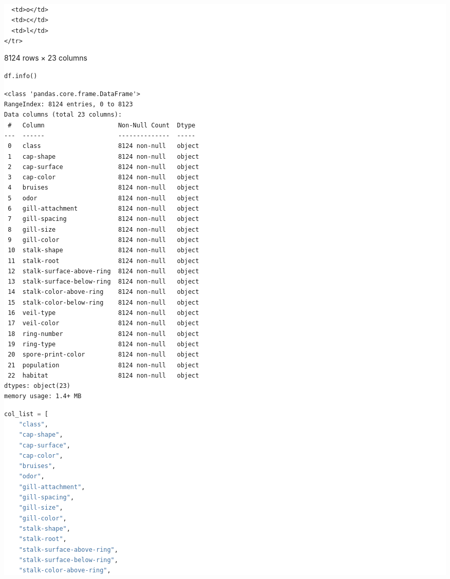      <td>o</td>
      <td>c</td>
      <td>l</td>
    </tr>
  </tbody>
</table>
<p>8124 rows × 23 columns</p>
</div>




```python
df.info()
```

    <class 'pandas.core.frame.DataFrame'>
    RangeIndex: 8124 entries, 0 to 8123
    Data columns (total 23 columns):
     #   Column                    Non-Null Count  Dtype 
    ---  ------                    --------------  ----- 
     0   class                     8124 non-null   object
     1   cap-shape                 8124 non-null   object
     2   cap-surface               8124 non-null   object
     3   cap-color                 8124 non-null   object
     4   bruises                   8124 non-null   object
     5   odor                      8124 non-null   object
     6   gill-attachment           8124 non-null   object
     7   gill-spacing              8124 non-null   object
     8   gill-size                 8124 non-null   object
     9   gill-color                8124 non-null   object
     10  stalk-shape               8124 non-null   object
     11  stalk-root                8124 non-null   object
     12  stalk-surface-above-ring  8124 non-null   object
     13  stalk-surface-below-ring  8124 non-null   object
     14  stalk-color-above-ring    8124 non-null   object
     15  stalk-color-below-ring    8124 non-null   object
     16  veil-type                 8124 non-null   object
     17  veil-color                8124 non-null   object
     18  ring-number               8124 non-null   object
     19  ring-type                 8124 non-null   object
     20  spore-print-color         8124 non-null   object
     21  population                8124 non-null   object
     22  habitat                   8124 non-null   object
    dtypes: object(23)
    memory usage: 1.4+ MB



```python
col_list = [
    "class",
    "cap-shape",
    "cap-surface",
    "cap-color",
    "bruises",
    "odor",
    "gill-attachment",
    "gill-spacing",
    "gill-size",
    "gill-color",
    "stalk-shape",
    "stalk-root",
    "stalk-surface-above-ring",
    "stalk-surface-below-ring",
    "stalk-color-above-ring",
```
